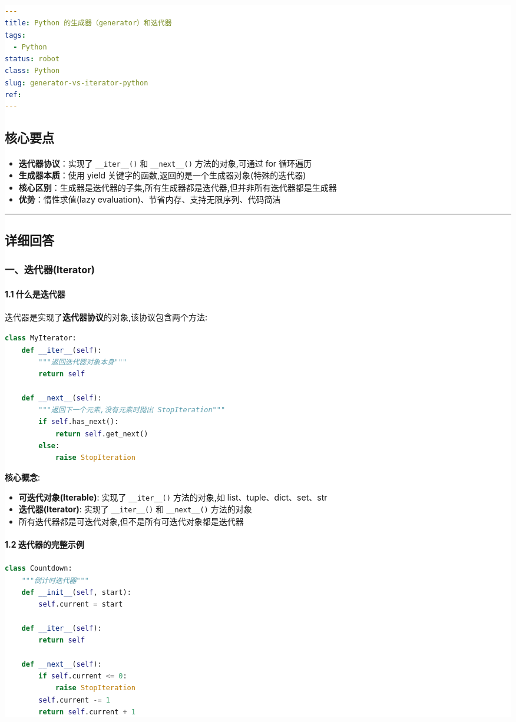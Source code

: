 ```yaml
---
title: Python 的生成器（generator）和迭代器
tags:
  - Python
status: robot
class: Python
slug: generator-vs-iterator-python
ref:
---
```


## 核心要点

- **迭代器协议**：实现了 `__iter__()` 和 `__next__()` 方法的对象,可通过 for 循环遍历
- **生成器本质**：使用 yield 关键字的函数,返回的是一个生成器对象(特殊的迭代器)
- **核心区别**：生成器是迭代器的子集,所有生成器都是迭代器,但并非所有迭代器都是生成器
- **优势**：惰性求值(lazy evaluation)、节省内存、支持无限序列、代码简洁

---

## 详细回答

### 一、迭代器(Iterator)

#### 1.1 什么是迭代器

迭代器是实现了**迭代器协议**的对象,该协议包含两个方法:

```python
class MyIterator:
    def __iter__(self):
        """返回迭代器对象本身"""
        return self

    def __next__(self):
        """返回下一个元素,没有元素时抛出 StopIteration"""
        if self.has_next():
            return self.get_next()
        else:
            raise StopIteration
```

**核心概念**:
- **可迭代对象(Iterable)**: 实现了 `__iter__()` 方法的对象,如 list、tuple、dict、set、str
- **迭代器(Iterator)**: 实现了 `__iter__()` 和 `__next__()` 方法的对象
- 所有迭代器都是可迭代对象,但不是所有可迭代对象都是迭代器

#### 1.2 迭代器的完整示例

```python
class Countdown:
    """倒计时迭代器"""
    def __init__(self, start):
        self.current = start

    def __iter__(self):
        return self

    def __next__(self):
        if self.current <= 0:
            raise StopIteration
        self.current -= 1
        return self.current + 1

```